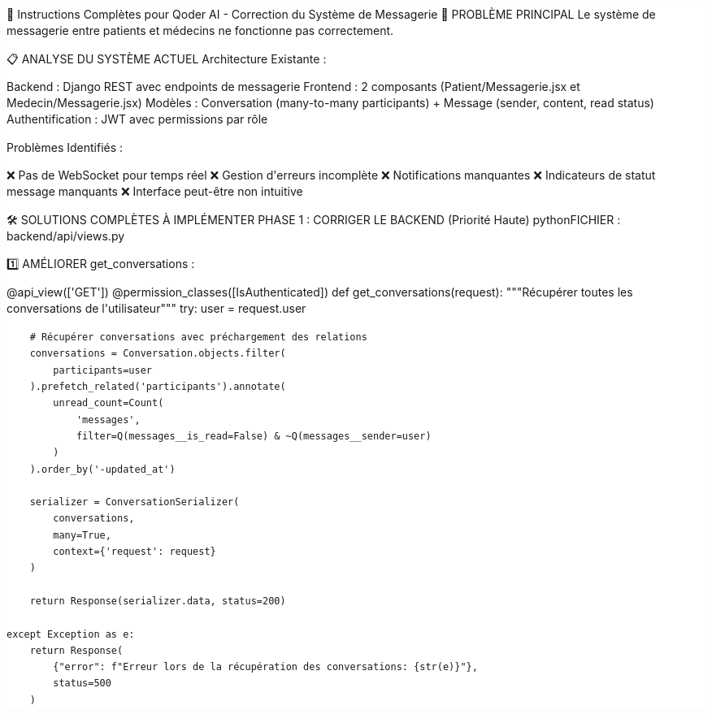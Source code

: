 🔧 Instructions Complètes pour Qoder AI - Correction du Système de Messagerie
🎯 PROBLÈME PRINCIPAL
Le système de messagerie entre patients et médecins ne fonctionne pas correctement.

📋 ANALYSE DU SYSTÈME ACTUEL
Architecture Existante :

Backend : Django REST avec endpoints de messagerie
Frontend : 2 composants (Patient/Messagerie.jsx et Medecin/Messagerie.jsx)
Modèles : Conversation (many-to-many participants) + Message (sender, content, read status)
Authentification : JWT avec permissions par rôle

Problèmes Identifiés :

❌ Pas de WebSocket pour temps réel
❌ Gestion d'erreurs incomplète
❌ Notifications manquantes
❌ Indicateurs de statut message manquants
❌ Interface peut-être non intuitive

🛠️ SOLUTIONS COMPLÈTES À IMPLÉMENTER
PHASE 1 : CORRIGER LE BACKEND (Priorité Haute)
pythonFICHIER : backend/api/views.py

1️⃣ AMÉLIORER get_conversations :

@api_view(['GET'])
@permission_classes([IsAuthenticated])
def get_conversations(request):
"""Récupérer toutes les conversations de l'utilisateur"""
try:
user = request.user

        # Récupérer conversations avec préchargement des relations
        conversations = Conversation.objects.filter(
            participants=user
        ).prefetch_related('participants').annotate(
            unread_count=Count(
                'messages',
                filter=Q(messages__is_read=False) & ~Q(messages__sender=user)
            )
        ).order_by('-updated_at')

        serializer = ConversationSerializer(
            conversations,
            many=True,
            context={'request': request}
        )

        return Response(serializer.data, status=200)

    except Exception as e:
        return Response(
            {"error": f"Erreur lors de la récupération des conversations: {str(e)}"},
            status=500
        )
